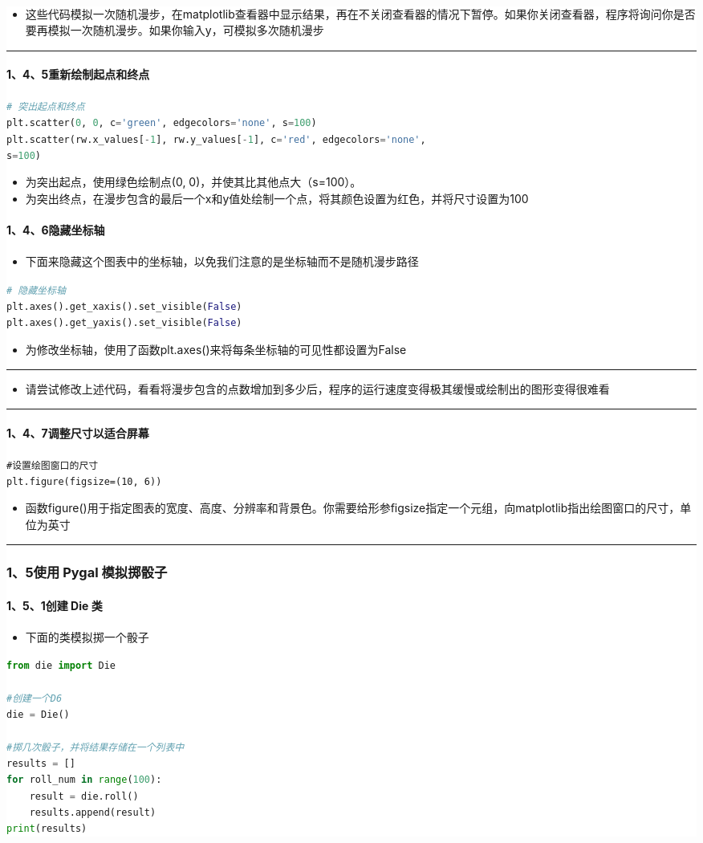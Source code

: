 - 这些代码模拟一次随机漫步，在matplotlib查看器中显示结果，再在不关闭查看器的情况下暂停。如果你关闭查看器，程序将询问你是否要再模拟一次随机漫步。如果你输入y，可模拟多次随机漫步

***

#### 1、4、5重新绘制起点和终点

```python
# 突出起点和终点
plt.scatter(0, 0, c='green', edgecolors='none', s=100)
plt.scatter(rw.x_values[-1], rw.y_values[-1], c='red', edgecolors='none',
s=100)
```

- 为突出起点，使用绿色绘制点(0, 0)，并使其比其他点大（s=100）。
- 为突出终点，在漫步包含的最后一个x和y值处绘制一个点，将其颜色设置为红色，并将尺寸设置为100

#### 1、4、6隐藏坐标轴

- 下面来隐藏这个图表中的坐标轴，以免我们注意的是坐标轴而不是随机漫步路径

```python
# 隐藏坐标轴
plt.axes().get_xaxis().set_visible(False)
plt.axes().get_yaxis().set_visible(False)
```

- 为修改坐标轴，使用了函数plt.axes()来将每条坐标轴的可见性都设置为False

***

- 请尝试修改上述代码，看看将漫步包含的点数增加到多少后，程序的运行速度变得极其缓慢或绘制出的图形变得很难看

***

#### 1、4、7调整尺寸以适合屏幕

```
#设置绘图窗口的尺寸
plt.figure(figsize=(10, 6))
```

- 函数figure()用于指定图表的宽度、高度、分辨率和背景色。你需要给形参figsize指定一个元组，向matplotlib指出绘图窗口的尺寸，单位为英寸

***

### 1、5使用 Pygal 模拟掷骰子

#### 1、5、1创建 Die 类

- 下面的类模拟掷一个骰子

```python
from die import Die

#创建一个D6
die = Die()

#掷几次骰子，并将结果存储在一个列表中
results = []
for roll_num in range(100):
    result = die.roll()
    results.append(result)
print(results)
```
